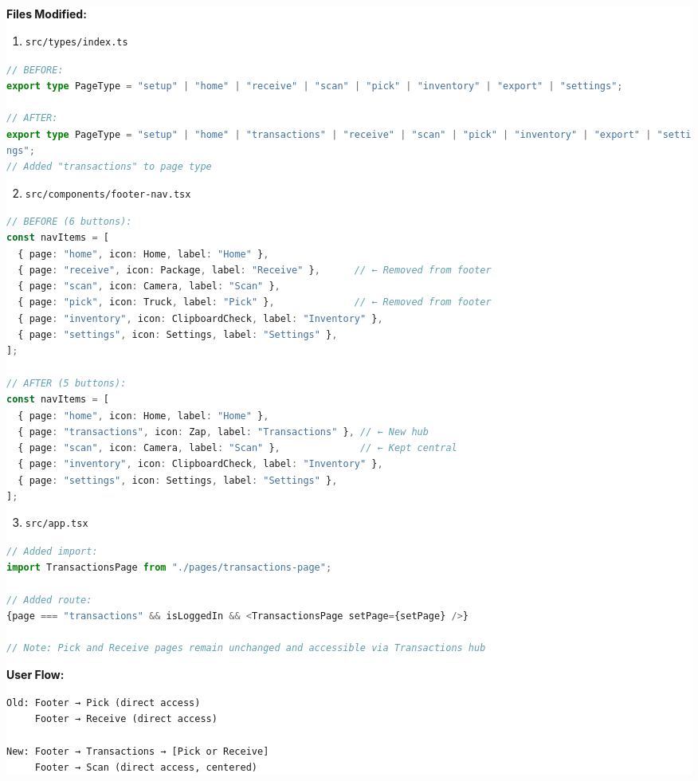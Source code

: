 **Files Modified:**

1. `src/types/index.ts`
```typescript
// BEFORE:
export type PageType = "setup" | "home" | "receive" | "scan" | "pick" | "inventory" | "export" | "settings";

// AFTER:
export type PageType = "setup" | "home" | "transactions" | "receive" | "scan" | "pick" | "inventory" | "export" | "settings";
// Added "transactions" to page type
```

2. `src/components/footer-nav.tsx`
```typescript
// BEFORE (6 buttons):
const navItems = [
  { page: "home", icon: Home, label: "Home" },
  { page: "receive", icon: Package, label: "Receive" },      // ← Removed from footer
  { page: "scan", icon: Camera, label: "Scan" },
  { page: "pick", icon: Truck, label: "Pick" },              // ← Removed from footer
  { page: "inventory", icon: ClipboardCheck, label: "Inventory" },
  { page: "settings", icon: Settings, label: "Settings" },
];

// AFTER (5 buttons):
const navItems = [
  { page: "home", icon: Home, label: "Home" },
  { page: "transactions", icon: Zap, label: "Transactions" }, // ← New hub
  { page: "scan", icon: Camera, label: "Scan" },              // ← Kept central
  { page: "inventory", icon: ClipboardCheck, label: "Inventory" },
  { page: "settings", icon: Settings, label: "Settings" },
];
```

3. `src/app.tsx`
```typescript
// Added import:
import TransactionsPage from "./pages/transactions-page";

// Added route:
{page === "transactions" && isLoggedIn && <TransactionsPage setPage={setPage} />}

// Note: Pick and Receive pages remain unchanged and accessible via Transactions hub
```

**User Flow:**
```
Old: Footer → Pick (direct access)
     Footer → Receive (direct access)

New: Footer → Transactions → [Pick or Receive]
     Footer → Scan (direct access, centered)
```
